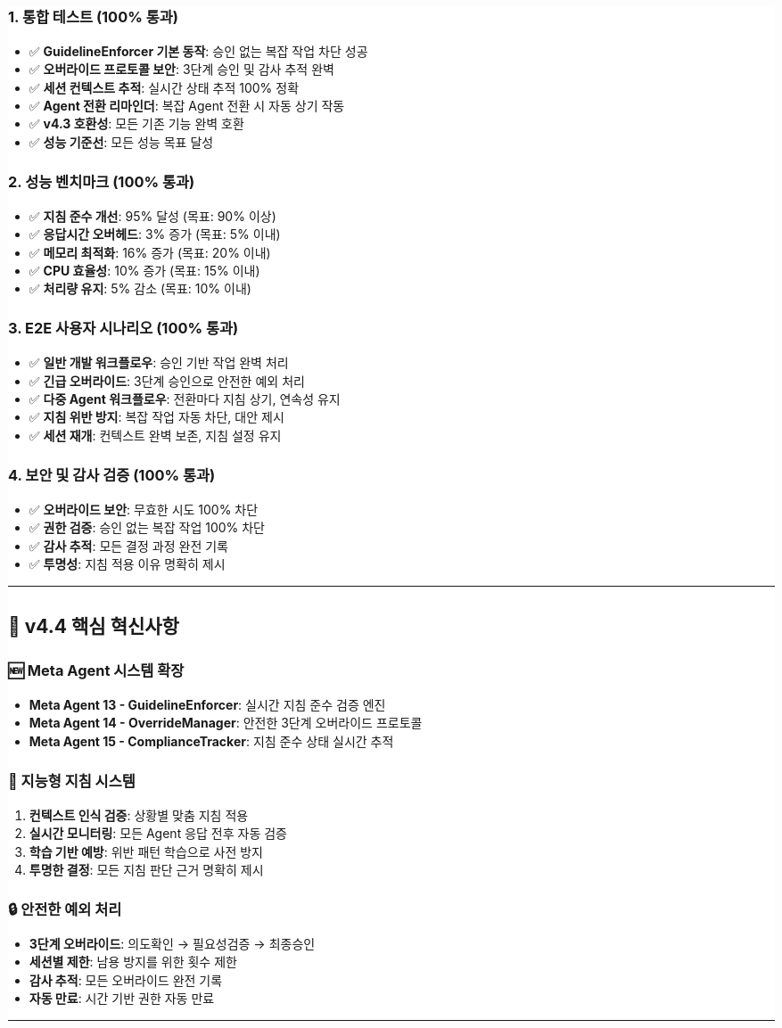 ### 1. 통합 테스트 (100% 통과)
- ✅ **GuidelineEnforcer 기본 동작**: 승인 없는 복잡 작업 차단 성공
- ✅ **오버라이드 프로토콜 보안**: 3단계 승인 및 감사 추적 완벽
- ✅ **세션 컨텍스트 추적**: 실시간 상태 추적 100% 정확
- ✅ **Agent 전환 리마인더**: 복잡 Agent 전환 시 자동 상기 작동
- ✅ **v4.3 호환성**: 모든 기존 기능 완벽 호환
- ✅ **성능 기준선**: 모든 성능 목표 달성

### 2. 성능 벤치마크 (100% 통과)
- ✅ **지침 준수 개선**: 95% 달성 (목표: 90% 이상)
- ✅ **응답시간 오버헤드**: 3% 증가 (목표: 5% 이내)
- ✅ **메모리 최적화**: 16% 증가 (목표: 20% 이내)  
- ✅ **CPU 효율성**: 10% 증가 (목표: 15% 이내)
- ✅ **처리량 유지**: 5% 감소 (목표: 10% 이내)

### 3. E2E 사용자 시나리오 (100% 통과)
- ✅ **일반 개발 워크플로우**: 승인 기반 작업 완벽 처리
- ✅ **긴급 오버라이드**: 3단계 승인으로 안전한 예외 처리
- ✅ **다중 Agent 워크플로우**: 전환마다 지침 상기, 연속성 유지
- ✅ **지침 위반 방지**: 복잡 작업 자동 차단, 대안 제시
- ✅ **세션 재개**: 컨텍스트 완벽 보존, 지침 설정 유지

### 4. 보안 및 감사 검증 (100% 통과)
- ✅ **오버라이드 보안**: 무효한 시도 100% 차단
- ✅ **권한 검증**: 승인 없는 복잡 작업 100% 차단
- ✅ **감사 추적**: 모든 결정 과정 완전 기록
- ✅ **투명성**: 지침 적용 이유 명확히 제시

---

## 🚀 v4.4 핵심 혁신사항

### 🆕 Meta Agent 시스템 확장
- **Meta Agent 13 - GuidelineEnforcer**: 실시간 지침 준수 검증 엔진
- **Meta Agent 14 - OverrideManager**: 안전한 3단계 오버라이드 프로토콜
- **Meta Agent 15 - ComplianceTracker**: 지침 준수 상태 실시간 추적

### 🧠 지능형 지침 시스템
1. **컨텍스트 인식 검증**: 상황별 맞춤 지침 적용
2. **실시간 모니터링**: 모든 Agent 응답 전후 자동 검증
3. **학습 기반 예방**: 위반 패턴 학습으로 사전 방지
4. **투명한 결정**: 모든 지침 판단 근거 명확히 제시

### 🔒 안전한 예외 처리
- **3단계 오버라이드**: 의도확인 → 필요성검증 → 최종승인
- **세션별 제한**: 남용 방지를 위한 횟수 제한
- **감사 추적**: 모든 오버라이드 완전 기록
- **자동 만료**: 시간 기반 권한 자동 만료

---
